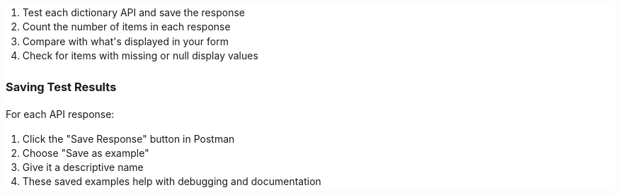 1. Test each dictionary API and save the response
2. Count the number of items in each response
3. Compare with what's displayed in your form
4. Check for items with missing or null display values

### Saving Test Results

For each API response:
1. Click the "Save Response" button in Postman
2. Choose "Save as example"
3. Give it a descriptive name
4. These saved examples help with debugging and documentation
